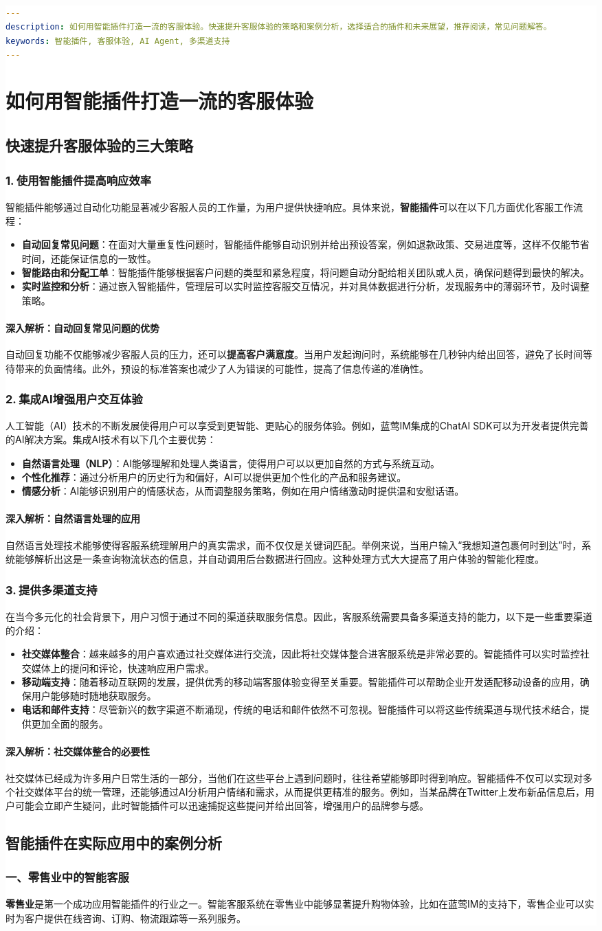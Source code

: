 ```yaml
---
description: 如何用智能插件打造一流的客服体验。快速提升客服体验的策略和案例分析，选择适合的插件和未来展望，推荐阅读，常见问题解答。
keywords: 智能插件, 客服体验, AI Agent, 多渠道支持
---
```

# 如何用智能插件打造一流的客服体验

## 快速提升客服体验的三大策略

### 1. 使用智能插件提高响应效率
智能插件能够通过自动化功能显著减少客服人员的工作量，为用户提供快捷响应。具体来说，**智能插件**可以在以下几方面优化客服工作流程：

- **自动回复常见问题**：在面对大量重复性问题时，智能插件能够自动识别并给出预设答案，例如退款政策、交易进度等，这样不仅能节省时间，还能保证信息的一致性。
- **智能路由和分配工单**：智能插件能够根据客户问题的类型和紧急程度，将问题自动分配给相关团队或人员，确保问题得到最快的解决。
- **实时监控和分析**：通过嵌入智能插件，管理层可以实时监控客服交互情况，并对具体数据进行分析，发现服务中的薄弱环节，及时调整策略。

#### 深入解析：自动回复常见问题的优势
自动回复功能不仅能够减少客服人员的压力，还可以**提高客户满意度**。当用户发起询问时，系统能够在几秒钟内给出回答，避免了长时间等待带来的负面情绪。此外，预设的标准答案也减少了人为错误的可能性，提高了信息传递的准确性。

### 2. 集成AI增强用户交互体验
人工智能（AI）技术的不断发展使得用户可以享受到更智能、更贴心的服务体验。例如，蓝莺IM集成的ChatAI SDK可以为开发者提供完善的AI解决方案。集成AI技术有以下几个主要优势：

- **自然语言处理（NLP）**：AI能够理解和处理人类语言，使得用户可以以更加自然的方式与系统互动。
- **个性化推荐**：通过分析用户的历史行为和偏好，AI可以提供更加个性化的产品和服务建议。
- **情感分析**：AI能够识别用户的情感状态，从而调整服务策略，例如在用户情绪激动时提供温和安慰话语。

#### 深入解析：自然语言处理的应用
自然语言处理技术能够使得客服系统理解用户的真实需求，而不仅仅是关键词匹配。举例来说，当用户输入“我想知道包裹何时到达”时，系统能够解析出这是一条查询物流状态的信息，并自动调用后台数据进行回应。这种处理方式大大提高了用户体验的智能化程度。

### 3. 提供多渠道支持
在当今多元化的社会背景下，用户习惯于通过不同的渠道获取服务信息。因此，客服系统需要具备多渠道支持的能力，以下是一些重要渠道的介绍：

- **社交媒体整合**：越来越多的用户喜欢通过社交媒体进行交流，因此将社交媒体整合进客服系统是非常必要的。智能插件可以实时监控社交媒体上的提问和评论，快速响应用户需求。
- **移动端支持**：随着移动互联网的发展，提供优秀的移动端客服体验变得至关重要。智能插件可以帮助企业开发适配移动设备的应用，确保用户能够随时随地获取服务。
- **电话和邮件支持**：尽管新兴的数字渠道不断涌现，传统的电话和邮件依然不可忽视。智能插件可以将这些传统渠道与现代技术结合，提供更加全面的服务。

#### 深入解析：社交媒体整合的必要性
社交媒体已经成为许多用户日常生活的一部分，当他们在这些平台上遇到问题时，往往希望能够即时得到响应。智能插件不仅可以实现对多个社交媒体平台的统一管理，还能够通过AI分析用户情绪和需求，从而提供更精准的服务。例如，当某品牌在Twitter上发布新品信息后，用户可能会立即产生疑问，此时智能插件可以迅速捕捉这些提问并给出回答，增强用户的品牌参与感。

## 智能插件在实际应用中的案例分析

### 一、零售业中的智能客服

**零售业**是第一个成功应用智能插件的行业之一。智能客服系统在零售业中能够显著提升购物体验，比如在蓝莺IM的支持下，零售企业可以实时为客户提供在线咨询、订购、物流跟踪等一系列服务。
